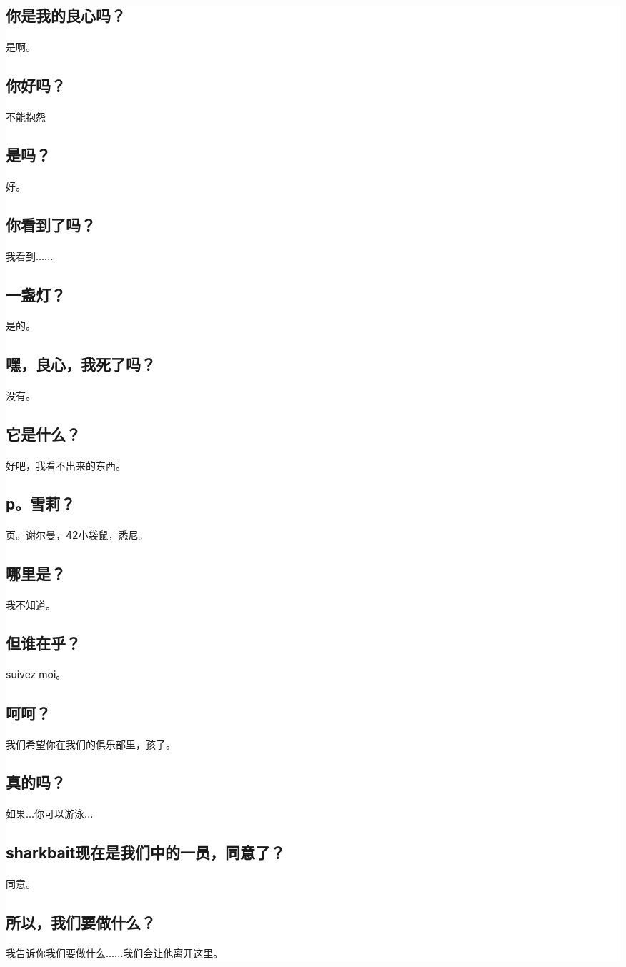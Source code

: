 ## 你是我的良心吗？
是啊。

##  你好吗？
不能抱怨

## 是吗？
好。

## 你看到了吗？
我看到......

## 一盏灯？
是的。

## 嘿，良心，我死了吗？
没有。

##  它是什么？
好吧，我看不出来的东西。

##  p。雪莉？
页。谢尔曼，42小袋鼠，悉尼。

##  哪里是？
我不知道。

##  但谁在乎？
suivez moi。

## 呵呵？
我们希望你在我们的俱乐部里，孩子。

## 真的吗？
如果...你可以游泳...

##  sharkbait现在是我们中的一员，同意了？
同意。

## 所以，我们要做什么？
我告诉你我们要做什么......我们会让他离开这里。
